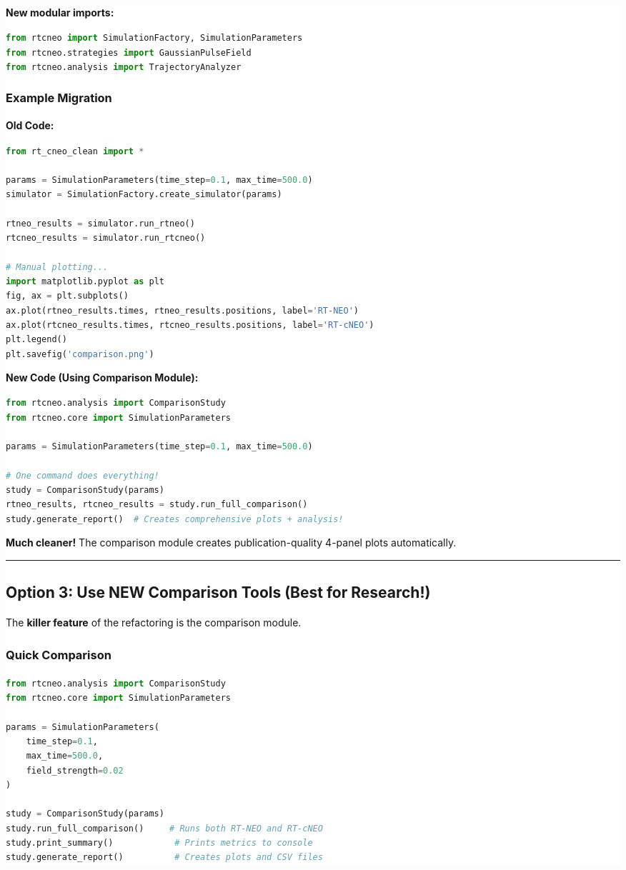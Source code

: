 **New modular imports:**
```python
from rtcneo import SimulationFactory, SimulationParameters
from rtcneo.strategies import GaussianPulseField
from rtcneo.analysis import TrajectoryAnalyzer
```

### Example Migration

**Old Code:**
```python
from rt_cneo_clean import *

params = SimulationParameters(time_step=0.1, max_time=500.0)
simulator = SimulationFactory.create_simulator(params)

rtneo_results = simulator.run_rtneo()
rtcneo_results = simulator.run_rtcneo()

# Manual plotting...
import matplotlib.pyplot as plt
fig, ax = plt.subplots()
ax.plot(rtneo_results.times, rtneo_results.positions, label='RT-NEO')
ax.plot(rtcneo_results.times, rtcneo_results.positions, label='RT-cNEO')
plt.legend()
plt.savefig('comparison.png')
```

**New Code (Using Comparison Module):**
```python
from rtcneo.analysis import ComparisonStudy
from rtcneo.core import SimulationParameters

params = SimulationParameters(time_step=0.1, max_time=500.0)

# One command does everything!
study = ComparisonStudy(params)
rtneo_results, rtcneo_results = study.run_full_comparison()
study.generate_report()  # Creates comprehensive plots + analysis!
```

**Much cleaner!** The comparison module creates publication-quality 4-panel plots automatically.

---

## Option 3: Use NEW Comparison Tools (Best for Research!)

The **killer feature** of the refactoring is the comparison module.

### Quick Comparison

```python
from rtcneo.analysis import ComparisonStudy
from rtcneo.core import SimulationParameters

params = SimulationParameters(
    time_step=0.1,
    max_time=500.0,
    field_strength=0.02
)

study = ComparisonStudy(params)
study.run_full_comparison()     # Runs both RT-NEO and RT-cNEO
study.print_summary()            # Prints metrics to console
study.generate_report()          # Creates plots and CSV files
```
